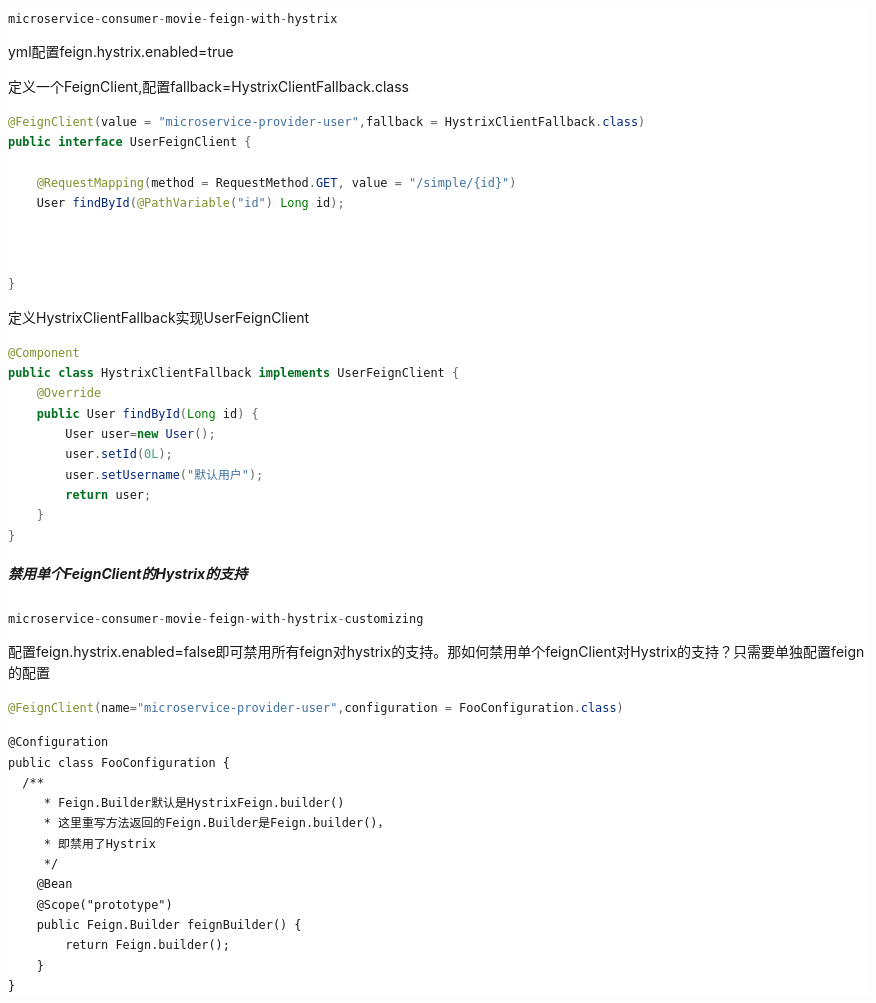 ```java
microservice-consumer-movie-feign-with-hystrix
```

 yml配置feign.hystrix.enabled=true

定义一个FeignClient,配置fallback=HystrixClientFallback.class

````java
@FeignClient(value = "microservice-provider-user",fallback = HystrixClientFallback.class)
public interface UserFeignClient {

    @RequestMapping(method = RequestMethod.GET, value = "/simple/{id}")
    User findById(@PathVariable("id") Long id);



}
````

定义HystrixClientFallback实现UserFeignClient

````java
@Component
public class HystrixClientFallback implements UserFeignClient {
    @Override
    public User findById(Long id) {
        User user=new User();
        user.setId(0L);
        user.setUsername("默认用户");
        return user;
    }
}
````



##### 禁用单个FeignClient的Hystrix的支持

`````java
microservice-consumer-movie-feign-with-hystrix-customizing
`````



配置feign.hystrix.enabled=false即可禁用所有feign对hystrix的支持。那如何禁用单个feignClient对Hystrix的支持？只需要单独配置feign的配置

```java
@FeignClient(name="microservice-provider-user",configuration = FooConfiguration.class)
```

```
@Configuration
public class FooConfiguration {
  /**
     * Feign.Builder默认是HystrixFeign.builder()
     * 这里重写方法返回的Feign.Builder是Feign.builder()，
     * 即禁用了Hystrix
     */
    @Bean
	@Scope("prototype")
	public Feign.Builder feignBuilder() {
		return Feign.builder();
	}
}
```
